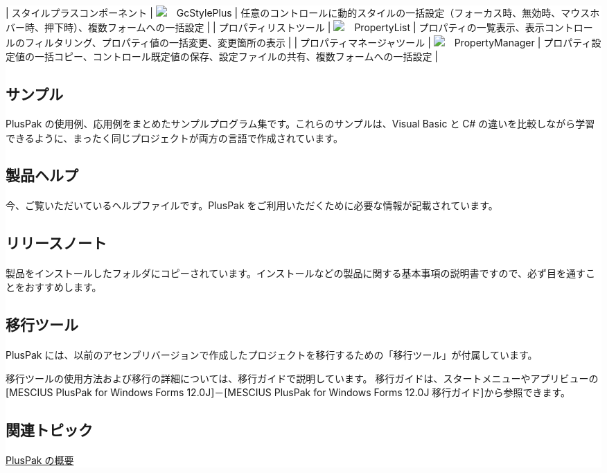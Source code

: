 | スタイルプラスコンポーネント | ![](/DOCUMENT_SITE_LINK_PREFIX_HERE/document-site-files/images/06fadbb1-c461-433a-b385-ae4966e56069/images/toolbox.gcstyleplus.png)　GcStylePlus | 任意のコントロールに動的スタイルの一括設定（フォーカス時、無効時、マウスホバー時、押下時）、複数フォームへの一括設定 |
| プロパティリストツール | ![](/DOCUMENT_SITE_LINK_PREFIX_HERE/document-site-files/images/06fadbb1-c461-433a-b385-ae4966e56069/images/toolbox.gcpropertylist.png)　PropertyList | プロパティの一覧表示、表示コントロールのフィルタリング、プロパティ値の一括変更、変更箇所の表示 |
| プロパティマネージャツール | ![](/DOCUMENT_SITE_LINK_PREFIX_HERE/document-site-files/images/06fadbb1-c461-433a-b385-ae4966e56069/images/toolbox.gcpropertymanager.png)　PropertyManager | プロパティ設定値の一括コピー、コントロール既定値の保存、設定ファイルの共有、複数フォームへの一括設定 |

## サンプル

PlusPak の使用例、応用例をまとめたサンプルプログラム集です。これらのサンプルは、Visual Basic と C# の違いを比較しながら学習できるように、まったく同じプロジェクトが両方の言語で作成されています。

## 製品ヘルプ

今、ご覧いただいているヘルプファイルです。PlusPak をご利用いただくために必要な情報が記載されています。

## リリースノート

製品をインストールしたフォルダにコピーされています。インストールなどの製品に関する基本事項の説明書ですので、必ず目を通すことをおすすめします。

## 移行ツール

PlusPak には、以前のアセンブリバージョンで作成したプロジェクトを移行するための「移行ツール」が付属しています。

移行ツールの使用方法および移行の詳細については、移行ガイドで説明しています。 移行ガイドは、スタートメニューやアプリビューの[MESCIUS PlusPak for Windows Forms 12.0J]－[MESCIUS PlusPak for Windows Forms 12.0J 移行ガイド]から参照できます。

## 関連トピック

[PlusPak の概要](gcdocsite__documentlink?toc-item-id=a3150ed1-8629-4fb5-8a0d-cfc1024668d5)